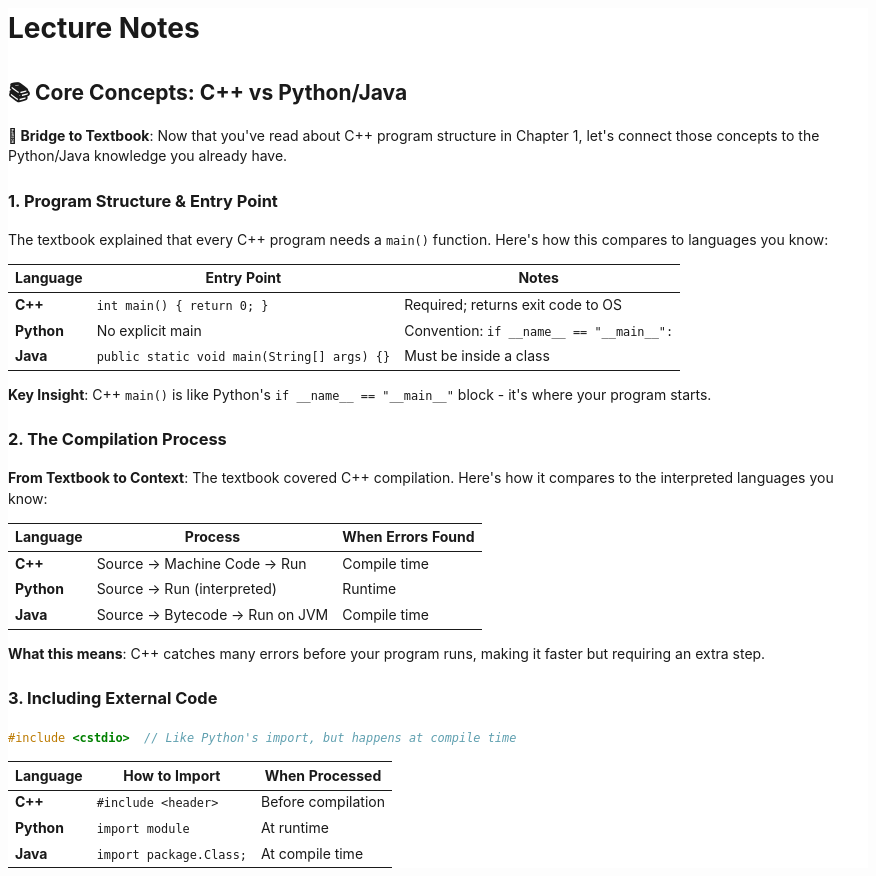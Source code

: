 
# Lecture Notes

## 📚 Core Concepts: C++ vs Python/Java

**📖 Bridge to Textbook**: Now that you've read about C++ program structure in Chapter 1, let's connect those concepts to the Python/Java knowledge you already have.

### 1. Program Structure & Entry Point

The textbook explained that every C++ program needs a `main()` function. Here's how this compares to languages you know:

| Language | Entry Point | Notes |
|----------|-------------|-------|
| **C++** | `int main() { return 0; }` | Required; returns exit code to OS |
| **Python** | No explicit main | Convention: `if __name__ == "__main__":` |
| **Java** | `public static void main(String[] args) {}` | Must be inside a class |

**Key Insight**: C++ `main()` is like Python's `if __name__ == "__main__"` block - it's where your program starts.

### 2. The Compilation Process

**From Textbook to Context**: The textbook covered C++ compilation. Here's how it compares to the interpreted languages you know:

| Language | Process | When Errors Found |
|----------|---------|------------------|
| **C++** | Source → Machine Code → Run | Compile time |
| **Python** | Source → Run (interpreted) | Runtime |
| **Java** | Source → Bytecode → Run on JVM | Compile time |

**What this means**: C++ catches many errors before your program runs, making it faster but requiring an extra step.

### 3. Including External Code

```cpp
#include <cstdio>  // Like Python's import, but happens at compile time
```

| Language | How to Import | When Processed |
|----------|---------------|----------------|
| **C++** | `#include <header>` | Before compilation |
| **Python** | `import module` | At runtime |
| **Java** | `import package.Class;` | At compile time |
